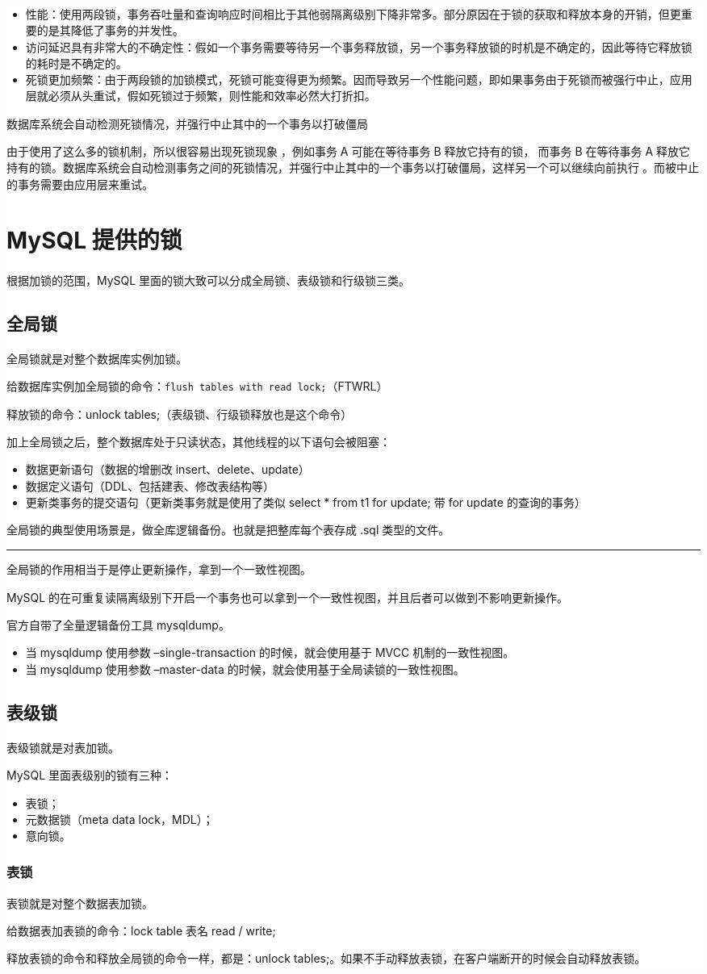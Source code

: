 - 性能：使用两段锁，事务吞吐量和查询响应时间相比于其他弱隔离级别下降非常多。部分原因在于锁的获取和释放本身的开销，但更重要的是其降低了事务的并发性。
- 访问延迟具有非常大的不确定性：假如一个事务需要等待另一个事务释放锁，另一个事务释放锁的时机是不确定的，因此等待它释放锁的耗时是不确定的。
- 死锁更加频繁：由于两段锁的加锁模式，死锁可能变得更为频繁。因而导致另一个性能问题，即如果事务由于死锁而被强行中止，应用层就必须从头重试，假如死锁过于频繁，则性能和效率必然大打折扣。

数据库系统会自动检测死锁情况，并强行中止其中的一个事务以打破僵局

由于使用了这么多的锁机制，所以很容易出现死锁现象 ，例如事务 A 可能在等待事务 B 释放它持有的锁， 而事务 B 在等待事务 A 释放它持有的锁。数据库系统会自动检测事务之间的死锁情况，并强行中止其中的一个事务以打破僵局，这样另一个可以继续向前执行 。而被中止的事务需要由应用层来重试。

# MySQL 提供的锁

根据加锁的范围，MySQL 里面的锁大致可以分成全局锁、表级锁和行级锁三类。

## 全局锁

全局锁就是对整个数据库实例加锁。

给数据库实例加全局锁的命令：`flush tables with read lock;`（FTWRL）

释放锁的命令：unlock tables;（表级锁、行级锁释放也是这个命令）

加上全局锁之后，整个数据库处于只读状态，其他线程的以下语句会被阻塞：

- 数据更新语句（数据的增删改 insert、delete、update）
- 数据定义语句（DDL、包括建表、修改表结构等）
- 更新类事务的提交语句（更新类事务就是使用了类似 select * from t1 for update; 带 for update 的查询的事务）

全局锁的典型使用场景是，做全库逻辑备份。也就是把整库每个表存成 .sql 类型的文件。

------

全局锁的作用相当于是停止更新操作，拿到一个一致性视图。

MySQL 的在可重复读隔离级别下开启一个事务也可以拿到一个一致性视图，并且后者可以做到不影响更新操作。

官方自带了全量逻辑备份工具 mysqldump。

- 当 mysqldump 使用参数 –single-transaction 的时候，就会使用基于 MVCC 机制的一致性视图。
- 当 mysqldump 使用参数 –master-data 的时候，就会使用基于全局读锁的一致性视图。

## 表级锁

表级锁就是对表加锁。

MySQL 里面表级别的锁有三种：

- 表锁；
- 元数据锁（meta data lock，MDL）；
- 意向锁。

### 表锁

表锁就是对整个数据表加锁。

给数据表加表锁的命令：lock table 表名 read / write;

释放表锁的命令和释放全局锁的命令一样，都是：unlock tables;。如果不手动释放表锁，在客户端断开的时候会自动释放表锁。
